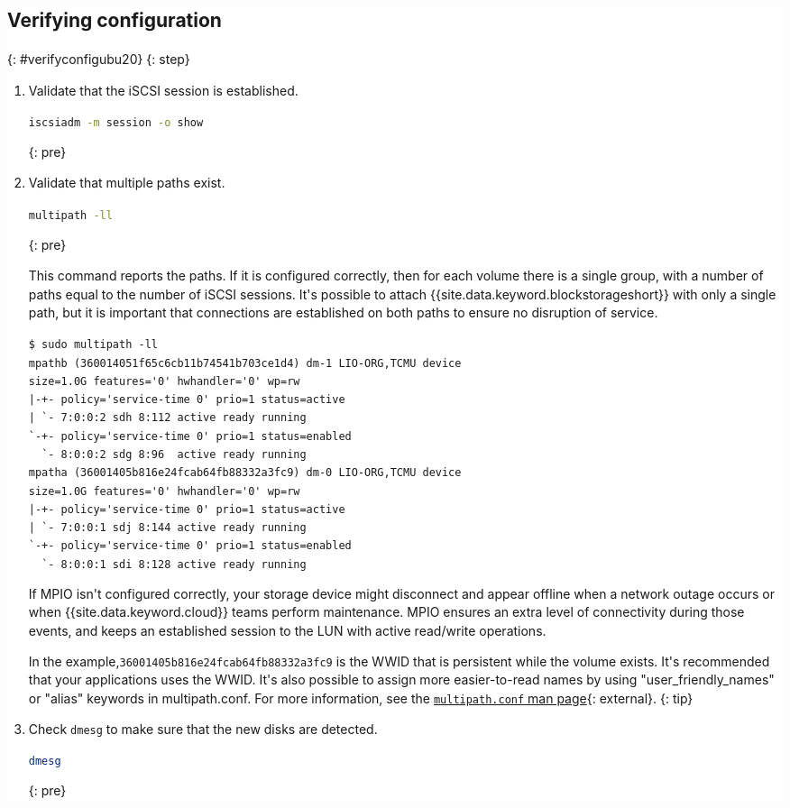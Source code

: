 
## Verifying configuration
{: #verifyconfigubu20}
{: step}

1. Validate that the iSCSI session is established.
   ```zsh
   iscsiadm -m session -o show
   ```
   {: pre}

2. Validate that multiple paths exist.
   ```zsh
   multipath -ll
   ```
   {: pre}

   This command reports the paths. If it is configured correctly, then for each volume there is a single group, with a number of paths equal to the number of iSCSI sessions. It's possible to attach {{site.data.keyword.blockstorageshort}} with only a single path, but it is important that connections are established on both paths to ensure no disruption of service.

   ```text
   $ sudo multipath -ll
   mpathb (360014051f65c6cb11b74541b703ce1d4) dm-1 LIO-ORG,TCMU device
   size=1.0G features='0' hwhandler='0' wp=rw
   |-+- policy='service-time 0' prio=1 status=active
   | `- 7:0:0:2 sdh 8:112 active ready running
   `-+- policy='service-time 0' prio=1 status=enabled
     `- 8:0:0:2 sdg 8:96  active ready running
   mpatha (36001405b816e24fcab64fb88332a3fc9) dm-0 LIO-ORG,TCMU device
   size=1.0G features='0' hwhandler='0' wp=rw
   |-+- policy='service-time 0' prio=1 status=active
   | `- 7:0:0:1 sdj 8:144 active ready running
   `-+- policy='service-time 0' prio=1 status=enabled
     `- 8:0:0:1 sdi 8:128 active ready running
   ```

   If MPIO isn't configured correctly, your storage device might disconnect and appear offline when a network outage occurs or when {{site.data.keyword.cloud}} teams perform maintenance. MPIO ensures an extra level of connectivity during those events, and keeps an established session to the LUN with active read/write operations.

   In the example,`36001405b816e24fcab64fb88332a3fc9` is the WWID that is persistent while the volume exists. It's recommended that your applications uses the WWID. It's also possible to assign more easier-to-read names by using "user_friendly_names" or "alias" keywords in multipath.conf. For more information, see the [`multipath.conf` man page](https://linux.die.net/man/5/multipath.conf){: external}.
   {: tip}

3. Check `dmesg` to make sure that the new disks are detected.
   ```zsh
   dmesg
   ```
   {: pre}
